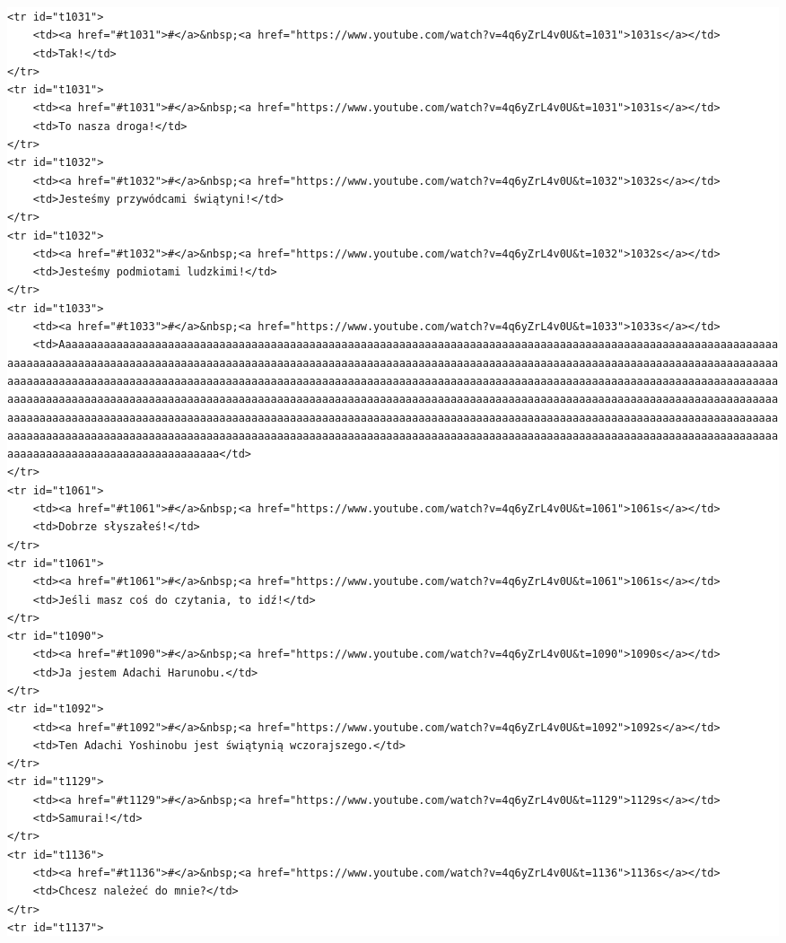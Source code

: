     <tr id="t1031">
        <td><a href="#t1031">#</a>&nbsp;<a href="https://www.youtube.com/watch?v=4q6yZrL4v0U&t=1031">1031s</a></td>
        <td>Tak!</td>
    </tr>
    <tr id="t1031">
        <td><a href="#t1031">#</a>&nbsp;<a href="https://www.youtube.com/watch?v=4q6yZrL4v0U&t=1031">1031s</a></td>
        <td>To nasza droga!</td>
    </tr>
    <tr id="t1032">
        <td><a href="#t1032">#</a>&nbsp;<a href="https://www.youtube.com/watch?v=4q6yZrL4v0U&t=1032">1032s</a></td>
        <td>Jesteśmy przywódcami świątyni!</td>
    </tr>
    <tr id="t1032">
        <td><a href="#t1032">#</a>&nbsp;<a href="https://www.youtube.com/watch?v=4q6yZrL4v0U&t=1032">1032s</a></td>
        <td>Jesteśmy podmiotami ludzkimi!</td>
    </tr>
    <tr id="t1033">
        <td><a href="#t1033">#</a>&nbsp;<a href="https://www.youtube.com/watch?v=4q6yZrL4v0U&t=1033">1033s</a></td>
        <td>Aaaaaaaaaaaaaaaaaaaaaaaaa​aaaaaaaaaaaaaaaaaaaaaaaaa​aaaaaaaaaaaaaaaaaaaaaaaaa​aaaaaaaaaaaaaaaaaaaaaaaaa​aaaaaaaaaaaaaaaaaaaaaaaaa​aaaaaaaaaaaaaaaaaaaaaaaaa​aaaaaaaaaaaaaaaaaaaaaaaaa​aaaaaaaaaaaaaaaaaaaaaaaaa​aaaaaaaaaaaaaaaaaaaaaaaaa​aaaaaaaaaaaaaaaaaaaaaaaaa​aaaaaaaaaaaaaaaaaaaaaaaaa​aaaaaaaaaaaaaaaaaaaaaaaaa​aaaaaaaaaaaaaaaaaaaaaaaaa​aaaaaaaaaaaaaaaaaaaaaaaaa​aaaaaaaaaaaaaaaaaaaaaaaaa​aaaaaaaaaaaaaaaaaaaaaaaaa​aaaaaaaaaaaaaaaaaaaaaaaaa​aaaaaaaaaaaaaaaaaaaaaaaaa​aaaaaaaaaaaaaaaaaaaaaaaaa​aaaaaaaaaaaaaaaaaaaaaaaaa​aaaaaaaaaaaaaaaaaaaaaaaaa​aaaaaaaaaaaaaaaaaaaaaaaaa​aaaaaaaaaaaaaaaaaaaaaaaaa​aaaaaaaaaaaaaaaaaaaaaaaaa​aaaaaaaaaaaaaaaaaaaaaaaaa​aaaaaaaaaaaaaaaaaaaaaaaaa​aaaaaaaaaaaaaaaaaaaaaaaaa​aaaaaaaaaaaaaaaaaaaaaaaaa​aaaaaaaaaaaaaaaaaaaaaaaaa​aaaaaaaaaaaaaaaaaaaa</td>
    </tr>
    <tr id="t1061">
        <td><a href="#t1061">#</a>&nbsp;<a href="https://www.youtube.com/watch?v=4q6yZrL4v0U&t=1061">1061s</a></td>
        <td>Dobrze słyszałeś!</td>
    </tr>
    <tr id="t1061">
        <td><a href="#t1061">#</a>&nbsp;<a href="https://www.youtube.com/watch?v=4q6yZrL4v0U&t=1061">1061s</a></td>
        <td>Jeśli masz coś do czytania, to idź!</td>
    </tr>
    <tr id="t1090">
        <td><a href="#t1090">#</a>&nbsp;<a href="https://www.youtube.com/watch?v=4q6yZrL4v0U&t=1090">1090s</a></td>
        <td>Ja jestem Adachi Harunobu.</td>
    </tr>
    <tr id="t1092">
        <td><a href="#t1092">#</a>&nbsp;<a href="https://www.youtube.com/watch?v=4q6yZrL4v0U&t=1092">1092s</a></td>
        <td>Ten Adachi Yoshinobu jest świątynią wczorajszego.</td>
    </tr>
    <tr id="t1129">
        <td><a href="#t1129">#</a>&nbsp;<a href="https://www.youtube.com/watch?v=4q6yZrL4v0U&t=1129">1129s</a></td>
        <td>Samurai!</td>
    </tr>
    <tr id="t1136">
        <td><a href="#t1136">#</a>&nbsp;<a href="https://www.youtube.com/watch?v=4q6yZrL4v0U&t=1136">1136s</a></td>
        <td>Chcesz należeć do mnie?</td>
    </tr>
    <tr id="t1137">